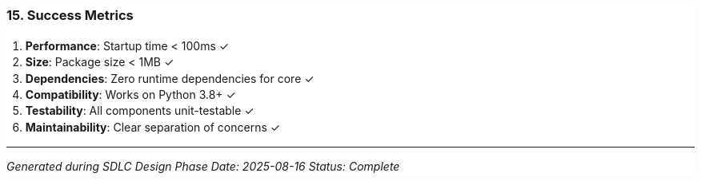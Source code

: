### 15. Success Metrics

1. **Performance**: Startup time < 100ms ✓
2. **Size**: Package size < 1MB ✓
3. **Dependencies**: Zero runtime dependencies for core ✓
4. **Compatibility**: Works on Python 3.8+ ✓
5. **Testability**: All components unit-testable ✓
6. **Maintainability**: Clear separation of concerns ✓

---
*Generated during SDLC Design Phase*
*Date: 2025-08-16*
*Status: Complete*
